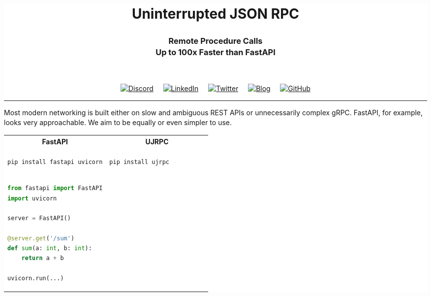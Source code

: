 <h1 align="center">Uninterrupted JSON RPC</h1>
<h3 align="center">
Remote Procedure Calls<br/>
Up to 100x Faster than FastAPI<br/>
</h3>
<br/>

<p align="center">
<a href="https://discord.gg/xuDmpbEDnQ"><img height="25" src="https://github.com/unum-cloud/ukv/raw/main/assets/icons/discord.svg" alt="Discord"></a>
&nbsp;&nbsp;&nbsp;
<a href="https://www.linkedin.com/company/unum-cloud/"><img height="25" src="https://github.com/unum-cloud/ukv/raw/main/assets/icons/linkedin.svg" alt="LinkedIn"></a>
&nbsp;&nbsp;&nbsp;
<a href="https://twitter.com/unum_cloud"><img height="25" src="https://github.com/unum-cloud/ukv/raw/main/assets/icons/twitter.svg" alt="Twitter"></a>
&nbsp;&nbsp;&nbsp;
<a href="https://unum.cloud/post"><img height="25" src="https://github.com/unum-cloud/ukv/raw/main/assets/icons/blog.svg" alt="Blog"></a>
&nbsp;&nbsp;&nbsp;
<a href="https://github.com/unum-cloud/ujrpc"><img height="25" src="https://github.com/unum-cloud/ukv/raw/main/assets/icons/github.svg" alt="GitHub"></a>
</p>

---

Most modern networking is built either on slow and ambiguous REST APIs or unnecessarily complex gRPC.
FastAPI, for example, looks very approachable.
We aim to be equally or even simpler to use.

<table width="100%">
<tr>
<th width="50%">FastAPI</th><th width="50%">UJRPC</th>
</tr>
<tr>
<td>

```sh
pip install fastapi uvicorn
```

</td>
<td>

```sh
pip install ujrpc
```

</td>
</tr>
<tr>
<td>

```python
from fastapi import FastAPI
import uvicorn

server = FastAPI()

@server.get('/sum')
def sum(a: int, b: int):
    return a + b

uvicorn.run(...)    
```
